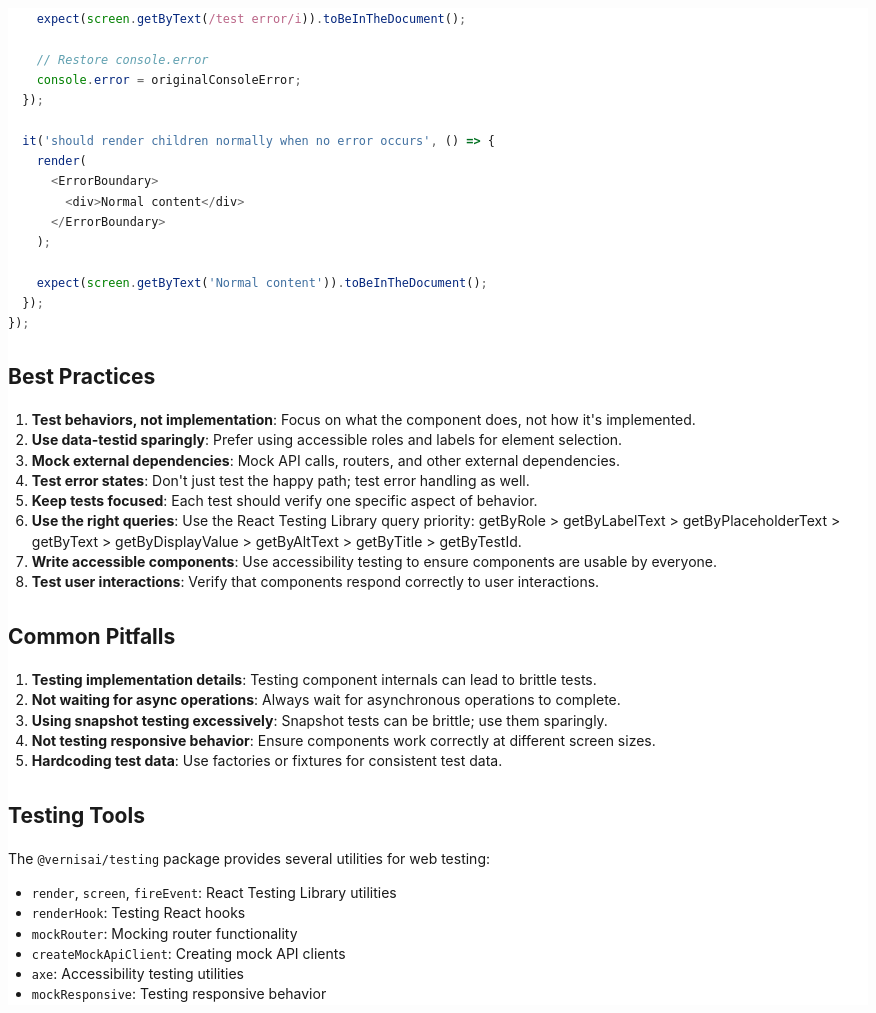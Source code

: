 ```typescript
    expect(screen.getByText(/test error/i)).toBeInTheDocument();

    // Restore console.error
    console.error = originalConsoleError;
  });

  it('should render children normally when no error occurs', () => {
    render(
      <ErrorBoundary>
        <div>Normal content</div>
      </ErrorBoundary>
    );

    expect(screen.getByText('Normal content')).toBeInTheDocument();
  });
});
```

## Best Practices

1. **Test behaviors, not implementation**: Focus on what the component does, not how it's implemented.
2. **Use data-testid sparingly**: Prefer using accessible roles and labels for element selection.
3. **Mock external dependencies**: Mock API calls, routers, and other external dependencies.
4. **Test error states**: Don't just test the happy path; test error handling as well.
5. **Keep tests focused**: Each test should verify one specific aspect of behavior.
6. **Use the right queries**: Use the React Testing Library query priority: getByRole > getByLabelText > getByPlaceholderText > getByText > getByDisplayValue > getByAltText > getByTitle > getByTestId.
7. **Write accessible components**: Use accessibility testing to ensure components are usable by everyone.
8. **Test user interactions**: Verify that components respond correctly to user interactions.

## Common Pitfalls

1. **Testing implementation details**: Testing component internals can lead to brittle tests.
2. **Not waiting for async operations**: Always wait for asynchronous operations to complete.
3. **Using snapshot testing excessively**: Snapshot tests can be brittle; use them sparingly.
4. **Not testing responsive behavior**: Ensure components work correctly at different screen sizes.
5. **Hardcoding test data**: Use factories or fixtures for consistent test data.

## Testing Tools

The `@vernisai/testing` package provides several utilities for web testing:

- `render`, `screen`, `fireEvent`: React Testing Library utilities
- `renderHook`: Testing React hooks
- `mockRouter`: Mocking router functionality
- `createMockApiClient`: Creating mock API clients
- `axe`: Accessibility testing utilities
- `mockResponsive`: Testing responsive behavior
